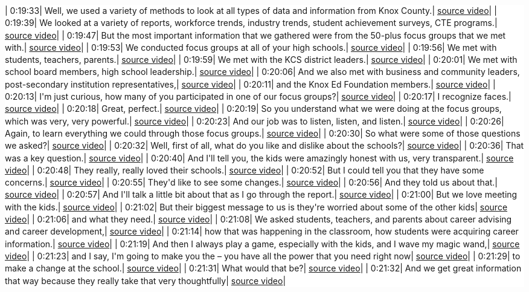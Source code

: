 | 0:19:33| Well, we used a variety of methods to look at all types of data and information from Knox County.| [source video](https://archive.org/details/school-board-ws-4178-210728-quarterly-workshop?start=1173)|
| 0:19:39| We looked at a variety of reports, workforce trends, industry trends, student achievement surveys, CTE programs.| [source video](https://archive.org/details/school-board-ws-4178-210728-quarterly-workshop?start=1179)|
| 0:19:47| But the most important information that we gathered were from the 50-plus focus groups that we met with.| [source video](https://archive.org/details/school-board-ws-4178-210728-quarterly-workshop?start=1187)|
| 0:19:53| We conducted focus groups at all of your high schools.| [source video](https://archive.org/details/school-board-ws-4178-210728-quarterly-workshop?start=1193)|
| 0:19:56| We met with students, teachers, parents.| [source video](https://archive.org/details/school-board-ws-4178-210728-quarterly-workshop?start=1196)|
| 0:19:59| We met with the KCS district leaders.| [source video](https://archive.org/details/school-board-ws-4178-210728-quarterly-workshop?start=1199)|
| 0:20:01| We met with school board members, high school leadership.| [source video](https://archive.org/details/school-board-ws-4178-210728-quarterly-workshop?start=1201)|
| 0:20:06| And we also met with business and community leaders, post-secondary institution representatives,| [source video](https://archive.org/details/school-board-ws-4178-210728-quarterly-workshop?start=1206)|
| 0:20:11| and the Knox Ed Foundation members.| [source video](https://archive.org/details/school-board-ws-4178-210728-quarterly-workshop?start=1211)|
| 0:20:13| I'm just curious, how many of you participated in one of our focus groups?| [source video](https://archive.org/details/school-board-ws-4178-210728-quarterly-workshop?start=1213)|
| 0:20:17| I recognize faces.| [source video](https://archive.org/details/school-board-ws-4178-210728-quarterly-workshop?start=1217)|
| 0:20:18| Great, perfect.| [source video](https://archive.org/details/school-board-ws-4178-210728-quarterly-workshop?start=1218)|
| 0:20:19| So you understand what we were doing at the focus groups, which was very, very powerful.| [source video](https://archive.org/details/school-board-ws-4178-210728-quarterly-workshop?start=1219)|
| 0:20:23| And our job was to listen, listen, and listen.| [source video](https://archive.org/details/school-board-ws-4178-210728-quarterly-workshop?start=1223)|
| 0:20:26| Again, to learn everything we could through those focus groups.| [source video](https://archive.org/details/school-board-ws-4178-210728-quarterly-workshop?start=1226)|
| 0:20:30| So what were some of those questions we asked?| [source video](https://archive.org/details/school-board-ws-4178-210728-quarterly-workshop?start=1230)|
| 0:20:32| Well, first of all, what do you like and dislike about the schools?| [source video](https://archive.org/details/school-board-ws-4178-210728-quarterly-workshop?start=1232)|
| 0:20:36| That was a key question.| [source video](https://archive.org/details/school-board-ws-4178-210728-quarterly-workshop?start=1236)|
| 0:20:40| And I'll tell you, the kids were amazingly honest with us, very transparent.| [source video](https://archive.org/details/school-board-ws-4178-210728-quarterly-workshop?start=1240)|
| 0:20:48| They really, really loved their schools.| [source video](https://archive.org/details/school-board-ws-4178-210728-quarterly-workshop?start=1248)|
| 0:20:52| But I could tell you that they have some concerns.| [source video](https://archive.org/details/school-board-ws-4178-210728-quarterly-workshop?start=1252)|
| 0:20:55| They'd like to see some changes.| [source video](https://archive.org/details/school-board-ws-4178-210728-quarterly-workshop?start=1255)|
| 0:20:56| And they told us about that.| [source video](https://archive.org/details/school-board-ws-4178-210728-quarterly-workshop?start=1256)|
| 0:20:57| And I'll talk a little bit about that as I go through the report.| [source video](https://archive.org/details/school-board-ws-4178-210728-quarterly-workshop?start=1257)|
| 0:21:00| But we love meeting with the kids.| [source video](https://archive.org/details/school-board-ws-4178-210728-quarterly-workshop?start=1260)|
| 0:21:02| But their biggest message to us is they're worried about some of the other kids| [source video](https://archive.org/details/school-board-ws-4178-210728-quarterly-workshop?start=1262)|
| 0:21:06| and what they need.| [source video](https://archive.org/details/school-board-ws-4178-210728-quarterly-workshop?start=1266)|
| 0:21:08| We asked students, teachers, and parents about career advising and career development,| [source video](https://archive.org/details/school-board-ws-4178-210728-quarterly-workshop?start=1268)|
| 0:21:14| how that was happening in the classroom, how students were acquiring career information.| [source video](https://archive.org/details/school-board-ws-4178-210728-quarterly-workshop?start=1274)|
| 0:21:19| And then I always play a game, especially with the kids, and I wave my magic wand,| [source video](https://archive.org/details/school-board-ws-4178-210728-quarterly-workshop?start=1279)|
| 0:21:23| and I say, I'm going to make you the – you have all the power that you need right now| [source video](https://archive.org/details/school-board-ws-4178-210728-quarterly-workshop?start=1283)|
| 0:21:29| to make a change at the school.| [source video](https://archive.org/details/school-board-ws-4178-210728-quarterly-workshop?start=1289)|
| 0:21:31| What would that be?| [source video](https://archive.org/details/school-board-ws-4178-210728-quarterly-workshop?start=1291)|
| 0:21:32| And we get great information that way because they really take that very thoughtfully| [source video](https://archive.org/details/school-board-ws-4178-210728-quarterly-workshop?start=1292)|